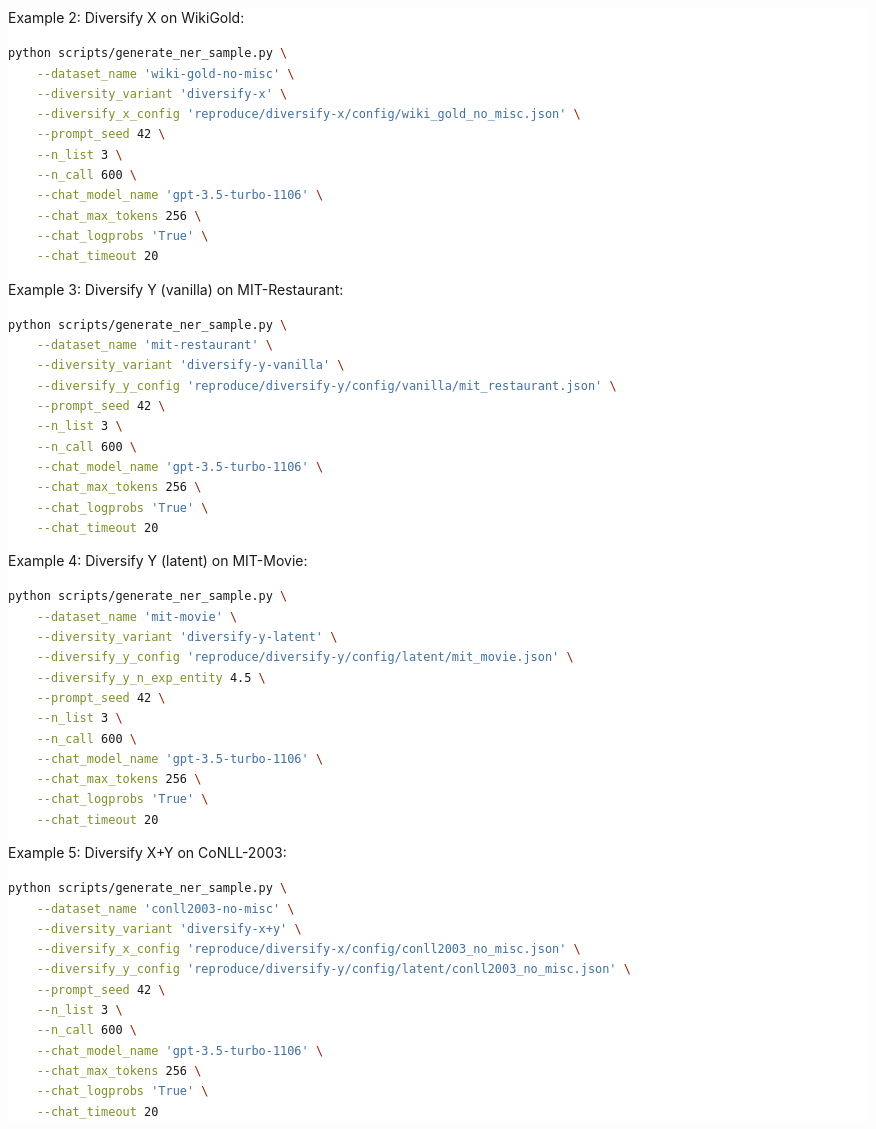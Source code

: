 
Example 2: Diversify X on WikiGold: 

```bash
python scripts/generate_ner_sample.py \
	--dataset_name 'wiki-gold-no-misc' \
	--diversity_variant 'diversify-x' \
	--diversify_x_config 'reproduce/diversify-x/config/wiki_gold_no_misc.json' \
	--prompt_seed 42 \
	--n_list 3 \
	--n_call 600 \
	--chat_model_name 'gpt-3.5-turbo-1106' \
	--chat_max_tokens 256 \
	--chat_logprobs 'True' \
	--chat_timeout 20
```



Example 3: Diversify Y (vanilla) on MIT-Restaurant: 

```bash
python scripts/generate_ner_sample.py \
	--dataset_name 'mit-restaurant' \
	--diversity_variant 'diversify-y-vanilla' \
	--diversify_y_config 'reproduce/diversify-y/config/vanilla/mit_restaurant.json' \
	--prompt_seed 42 \
	--n_list 3 \
	--n_call 600 \
	--chat_model_name 'gpt-3.5-turbo-1106' \
	--chat_max_tokens 256 \
	--chat_logprobs 'True' \
	--chat_timeout 20
```



Example 4: Diversify Y (latent) on MIT-Movie: 

```bash
python scripts/generate_ner_sample.py \
	--dataset_name 'mit-movie' \
	--diversity_variant 'diversify-y-latent' \
	--diversify_y_config 'reproduce/diversify-y/config/latent/mit_movie.json' \
	--diversify_y_n_exp_entity 4.5 \
	--prompt_seed 42 \
	--n_list 3 \
	--n_call 600 \
	--chat_model_name 'gpt-3.5-turbo-1106' \
	--chat_max_tokens 256 \
	--chat_logprobs 'True' \
	--chat_timeout 20
```



Example 5: Diversify X+Y on CoNLL-2003: 

```bash
python scripts/generate_ner_sample.py \
	--dataset_name 'conll2003-no-misc' \
	--diversity_variant 'diversify-x+y' \
	--diversify_x_config 'reproduce/diversify-x/config/conll2003_no_misc.json' \
	--diversify_y_config 'reproduce/diversify-y/config/latent/conll2003_no_misc.json' \
	--prompt_seed 42 \
	--n_list 3 \
	--n_call 600 \
	--chat_model_name 'gpt-3.5-turbo-1106' \
	--chat_max_tokens 256 \
	--chat_logprobs 'True' \
	--chat_timeout 20
```